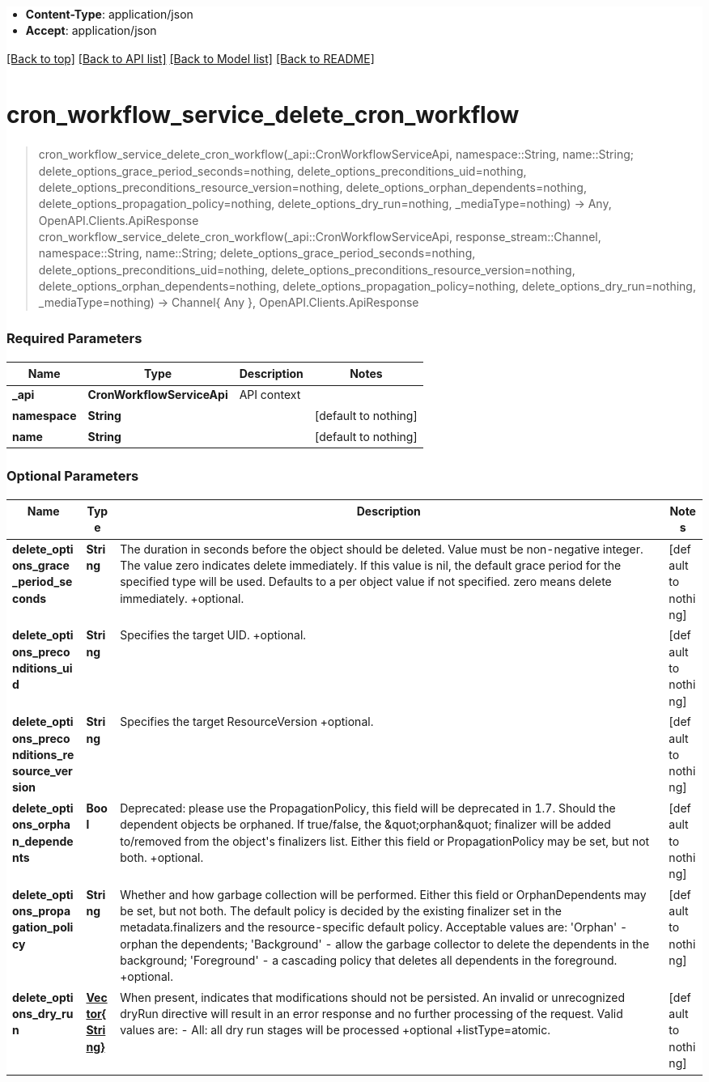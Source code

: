  - **Content-Type**: application/json
 - **Accept**: application/json

[[Back to top]](#) [[Back to API list]](../README.md#api-endpoints) [[Back to Model list]](../README.md#models) [[Back to README]](../README.md)

# **cron_workflow_service_delete_cron_workflow**
> cron_workflow_service_delete_cron_workflow(_api::CronWorkflowServiceApi, namespace::String, name::String; delete_options_grace_period_seconds=nothing, delete_options_preconditions_uid=nothing, delete_options_preconditions_resource_version=nothing, delete_options_orphan_dependents=nothing, delete_options_propagation_policy=nothing, delete_options_dry_run=nothing, _mediaType=nothing) -> Any, OpenAPI.Clients.ApiResponse <br/>
> cron_workflow_service_delete_cron_workflow(_api::CronWorkflowServiceApi, response_stream::Channel, namespace::String, name::String; delete_options_grace_period_seconds=nothing, delete_options_preconditions_uid=nothing, delete_options_preconditions_resource_version=nothing, delete_options_orphan_dependents=nothing, delete_options_propagation_policy=nothing, delete_options_dry_run=nothing, _mediaType=nothing) -> Channel{ Any }, OpenAPI.Clients.ApiResponse



### Required Parameters

Name | Type | Description  | Notes
------------- | ------------- | ------------- | -------------
 **_api** | **CronWorkflowServiceApi** | API context | 
**namespace** | **String**|  | [default to nothing]
**name** | **String**|  | [default to nothing]

### Optional Parameters

Name | Type | Description  | Notes
------------- | ------------- | ------------- | -------------
 **delete_options_grace_period_seconds** | **String**| The duration in seconds before the object should be deleted. Value must be non-negative integer. The value zero indicates delete immediately. If this value is nil, the default grace period for the specified type will be used. Defaults to a per object value if not specified. zero means delete immediately. +optional. | [default to nothing]
 **delete_options_preconditions_uid** | **String**| Specifies the target UID. +optional. | [default to nothing]
 **delete_options_preconditions_resource_version** | **String**| Specifies the target ResourceVersion +optional. | [default to nothing]
 **delete_options_orphan_dependents** | **Bool**| Deprecated: please use the PropagationPolicy, this field will be deprecated in 1.7. Should the dependent objects be orphaned. If true/false, the \&quot;orphan\&quot; finalizer will be added to/removed from the object&#39;s finalizers list. Either this field or PropagationPolicy may be set, but not both. +optional. | [default to nothing]
 **delete_options_propagation_policy** | **String**| Whether and how garbage collection will be performed. Either this field or OrphanDependents may be set, but not both. The default policy is decided by the existing finalizer set in the metadata.finalizers and the resource-specific default policy. Acceptable values are: &#39;Orphan&#39; - orphan the dependents; &#39;Background&#39; - allow the garbage collector to delete the dependents in the background; &#39;Foreground&#39; - a cascading policy that deletes all dependents in the foreground. +optional. | [default to nothing]
 **delete_options_dry_run** | [**Vector{String}**](String.md)| When present, indicates that modifications should not be persisted. An invalid or unrecognized dryRun directive will result in an error response and no further processing of the request. Valid values are: - All: all dry run stages will be processed +optional +listType&#x3D;atomic. | [default to nothing]
